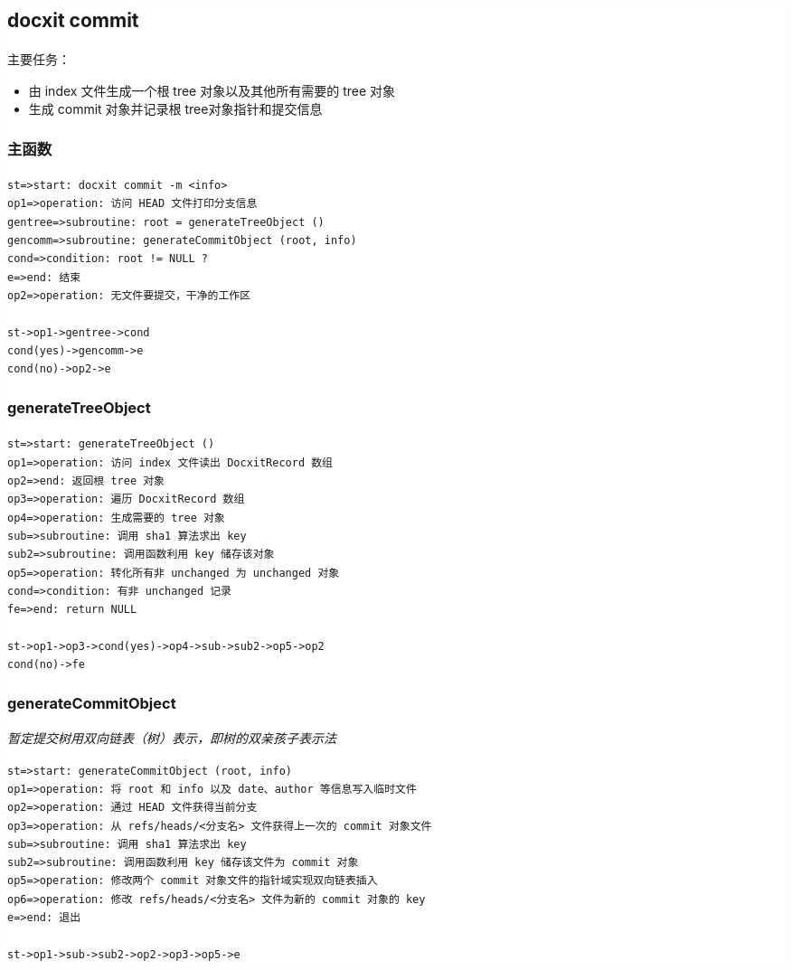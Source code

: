 

## docxit commit

主要任务：

- 由 index 文件生成一个根 tree 对象以及其他所有需要的 tree 对象
- 生成 commit 对象并记录根 tree对象指针和提交信息

### 主函数

```flow
st=>start: docxit commit -m <info>
op1=>operation: 访问 HEAD 文件打印分支信息
gentree=>subroutine: root = generateTreeObject ()
gencomm=>subroutine: generateCommitObject (root, info)
cond=>condition: root != NULL ?
e=>end: 结束
op2=>operation: 无文件要提交，干净的工作区

st->op1->gentree->cond
cond(yes)->gencomm->e
cond(no)->op2->e

```

### generateTreeObject

```flow
st=>start: generateTreeObject ()
op1=>operation: 访问 index 文件读出 DocxitRecord 数组
op2=>end: 返回根 tree 对象
op3=>operation: 遍历 DocxitRecord 数组
op4=>operation: 生成需要的 tree 对象
sub=>subroutine: 调用 sha1 算法求出 key
sub2=>subroutine: 调用函数利用 key 储存该对象
op5=>operation: 转化所有非 unchanged 为 unchanged 对象
cond=>condition: 有非 unchanged 记录
fe=>end: return NULL

st->op1->op3->cond(yes)->op4->sub->sub2->op5->op2
cond(no)->fe

```

### generateCommitObject

*暂定提交树用双向链表（树）表示，即树的双亲孩子表示法*

```flow
st=>start: generateCommitObject (root, info) 
op1=>operation: 将 root 和 info 以及 date、author 等信息写入临时文件
op2=>operation: 通过 HEAD 文件获得当前分支
op3=>operation: 从 refs/heads/<分支名> 文件获得上一次的 commit 对象文件
sub=>subroutine: 调用 sha1 算法求出 key
sub2=>subroutine: 调用函数利用 key 储存该文件为 commit 对象
op5=>operation: 修改两个 commit 对象文件的指针域实现双向链表插入
op6=>operation: 修改 refs/heads/<分支名> 文件为新的 commit 对象的 key
e=>end: 退出

st->op1->sub->sub2->op2->op3->op5->e
```

